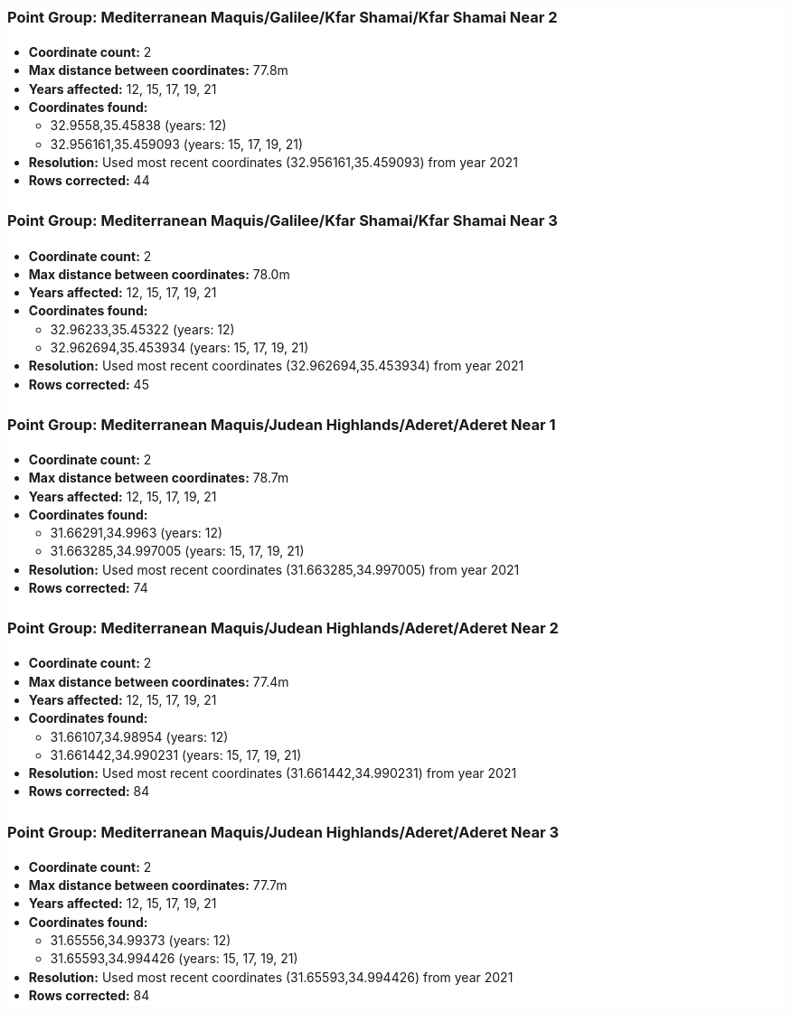 ### Point Group: Mediterranean Maquis/Galilee/Kfar Shamai/Kfar Shamai Near 2

- **Coordinate count:** 2
- **Max distance between coordinates:** 77.8m
- **Years affected:** 12, 15, 17, 19, 21
- **Coordinates found:**
  * 32.9558,35.45838 (years: 12)
  * 32.956161,35.459093 (years: 15, 17, 19, 21)
- **Resolution:** Used most recent coordinates (32.956161,35.459093) from year 2021
- **Rows corrected:** 44

### Point Group: Mediterranean Maquis/Galilee/Kfar Shamai/Kfar Shamai Near 3

- **Coordinate count:** 2
- **Max distance between coordinates:** 78.0m
- **Years affected:** 12, 15, 17, 19, 21
- **Coordinates found:**
  * 32.96233,35.45322 (years: 12)
  * 32.962694,35.453934 (years: 15, 17, 19, 21)
- **Resolution:** Used most recent coordinates (32.962694,35.453934) from year 2021
- **Rows corrected:** 45

### Point Group: Mediterranean Maquis/Judean Highlands/Aderet/Aderet Near 1

- **Coordinate count:** 2
- **Max distance between coordinates:** 78.7m
- **Years affected:** 12, 15, 17, 19, 21
- **Coordinates found:**
  * 31.66291,34.9963 (years: 12)
  * 31.663285,34.997005 (years: 15, 17, 19, 21)
- **Resolution:** Used most recent coordinates (31.663285,34.997005) from year 2021
- **Rows corrected:** 74

### Point Group: Mediterranean Maquis/Judean Highlands/Aderet/Aderet Near 2

- **Coordinate count:** 2
- **Max distance between coordinates:** 77.4m
- **Years affected:** 12, 15, 17, 19, 21
- **Coordinates found:**
  * 31.66107,34.98954 (years: 12)
  * 31.661442,34.990231 (years: 15, 17, 19, 21)
- **Resolution:** Used most recent coordinates (31.661442,34.990231) from year 2021
- **Rows corrected:** 84

### Point Group: Mediterranean Maquis/Judean Highlands/Aderet/Aderet Near 3

- **Coordinate count:** 2
- **Max distance between coordinates:** 77.7m
- **Years affected:** 12, 15, 17, 19, 21
- **Coordinates found:**
  * 31.65556,34.99373 (years: 12)
  * 31.65593,34.994426 (years: 15, 17, 19, 21)
- **Resolution:** Used most recent coordinates (31.65593,34.994426) from year 2021
- **Rows corrected:** 84
